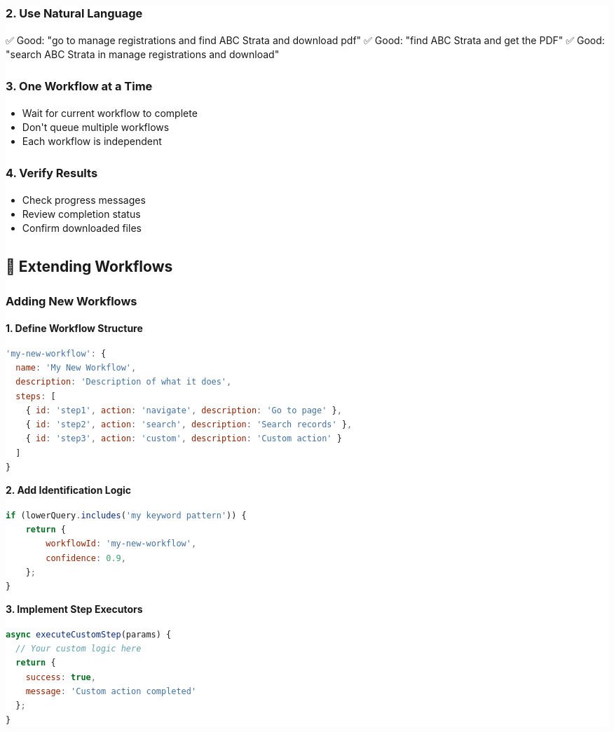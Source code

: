 ### 2. Use Natural Language

✅ Good: "go to manage registrations and find ABC Strata and download pdf"
✅ Good: "find ABC Strata and get the PDF"
✅ Good: "search ABC Strata in manage registrations and download"

### 3. One Workflow at a Time

- Wait for current workflow to complete
- Don't queue multiple workflows
- Each workflow is independent

### 4. Verify Results

- Check progress messages
- Review completion status
- Confirm downloaded files

## 🔧 Extending Workflows

### Adding New Workflows

**1. Define Workflow Structure**

```javascript
'my-new-workflow': {
  name: 'My New Workflow',
  description: 'Description of what it does',
  steps: [
    { id: 'step1', action: 'navigate', description: 'Go to page' },
    { id: 'step2', action: 'search', description: 'Search records' },
    { id: 'step3', action: 'custom', description: 'Custom action' }
  ]
}
```

**2. Add Identification Logic**

```javascript
if (lowerQuery.includes('my keyword pattern')) {
	return {
		workflowId: 'my-new-workflow',
		confidence: 0.9,
	};
}
```

**3. Implement Step Executors**

```javascript
async executeCustomStep(params) {
  // Your custom logic here
  return {
    success: true,
    message: 'Custom action completed'
  };
}
```
